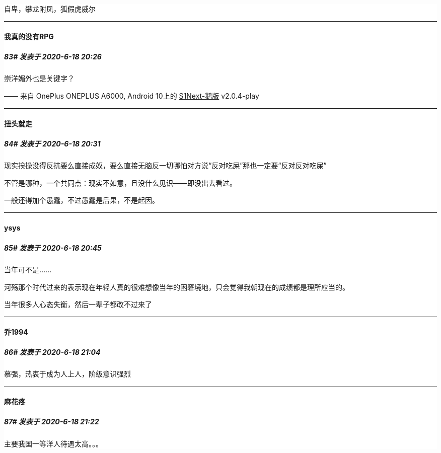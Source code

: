 自卑，攀龙附凤，狐假虎威尔


-----

####  我真的没有RPG  
##### 83#       发表于 2020-6-18 20:26


崇洋媚外也是关键字？

—— 来自 OnePlus ONEPLUS A6000, Android 10上的 [S1Next-鹅版](https://github.com/ykrank/S1-Next/releases) v2.0.4-play


-----

####  扭头就走  
##### 84#       发表于 2020-6-18 20:31


现实挨操没得反抗要么直接成奴，要么直接无脑反一切哪怕对方说“反对吃屎”那也一定要“反对反对吃屎”


不管是哪种，一个共同点：现实不如意，且没什么见识——即没出去看过。

一般还得加个愚蠢，不过愚蠢是后果，不是起因。


-----

####  ysys  
##### 85#       发表于 2020-6-18 20:45


当年可不是……


河殇那个时代过来的表示现在年轻人真的很难想像当年的困窘境地，只会觉得我朝现在的成绩都是理所应当的。


当年很多人心态失衡，然后一辈子都改不过来了


-----

####  乔1994  
##### 86#       发表于 2020-6-18 21:04


慕强，热衷于成为人上人，阶级意识强烈


-----

####  麻花疼  
##### 87#       发表于 2020-6-18 21:22


主要我国一等洋人待遇太高。。。

